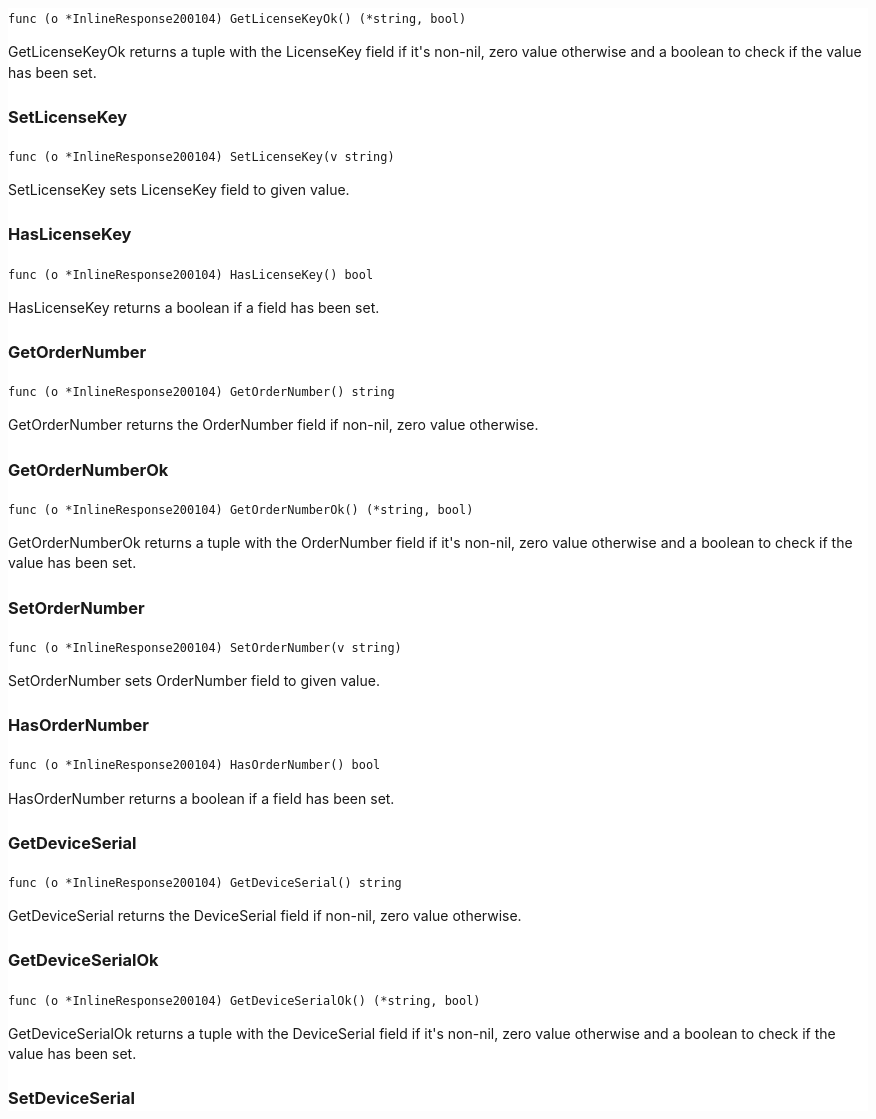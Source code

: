 `func (o *InlineResponse200104) GetLicenseKeyOk() (*string, bool)`

GetLicenseKeyOk returns a tuple with the LicenseKey field if it's non-nil, zero value otherwise
and a boolean to check if the value has been set.

### SetLicenseKey

`func (o *InlineResponse200104) SetLicenseKey(v string)`

SetLicenseKey sets LicenseKey field to given value.

### HasLicenseKey

`func (o *InlineResponse200104) HasLicenseKey() bool`

HasLicenseKey returns a boolean if a field has been set.

### GetOrderNumber

`func (o *InlineResponse200104) GetOrderNumber() string`

GetOrderNumber returns the OrderNumber field if non-nil, zero value otherwise.

### GetOrderNumberOk

`func (o *InlineResponse200104) GetOrderNumberOk() (*string, bool)`

GetOrderNumberOk returns a tuple with the OrderNumber field if it's non-nil, zero value otherwise
and a boolean to check if the value has been set.

### SetOrderNumber

`func (o *InlineResponse200104) SetOrderNumber(v string)`

SetOrderNumber sets OrderNumber field to given value.

### HasOrderNumber

`func (o *InlineResponse200104) HasOrderNumber() bool`

HasOrderNumber returns a boolean if a field has been set.

### GetDeviceSerial

`func (o *InlineResponse200104) GetDeviceSerial() string`

GetDeviceSerial returns the DeviceSerial field if non-nil, zero value otherwise.

### GetDeviceSerialOk

`func (o *InlineResponse200104) GetDeviceSerialOk() (*string, bool)`

GetDeviceSerialOk returns a tuple with the DeviceSerial field if it's non-nil, zero value otherwise
and a boolean to check if the value has been set.

### SetDeviceSerial
